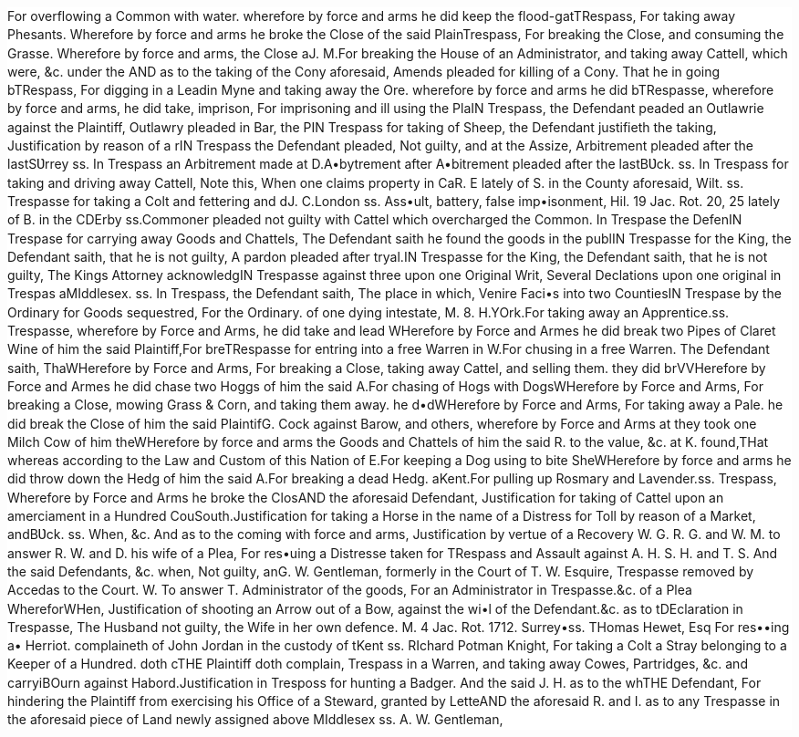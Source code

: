 For overflowing a Common with water. wherefore by force and arms he did keep the flood-gatTRespass,
For taking away Phesants. Wherefore by force and arms he broke the Close of the said PlainTrespass,
For breaking the Close, and consuming the Grasse. Wherefore by force and arms, the Close aJ. M.For breaking the House of an Administrator, and taking away Cattell, which were, &c. under the AND as to the taking of the Cony aforesaid,
Amends pleaded for killing of a Cony. That he in going bTRespass,
For digging in a Leadin Myne and taking away the Ore. wherefore by force and arms he did bTRespasse, wherefore by force and arms, he did take, imprison,
For imprisoning and ill using the PlaIN Trespass, the Defendant peaded an Outlawrie against the Plaintiff,
Outlawry pleaded in Bar, the PIN Trespass for taking of Sheep, the Defendant justifieth the taking,
Justification by reason of a rIN Trespass the Defendant pleaded, Not guilty, and at the Assize,
Arbitrement pleaded after the lastSƲrrey ss. In Trespass an Arbitrement made at D.A•bytrement after A•bitrement pleaded after the lastBƲck. ss. In Trespass for taking and driving away Cattell,
Note this, When one claims property in CaR. E lately of S. in the County aforesaid,
Wilt. ss. Trespasse for taking a Colt and fettering and dJ. C.London ss. Ass•ult, battery, false imp•isonment, Hil. 19 Jac. Rot. 20, 25 lately of B. in the CDErby ss.Commoner pleaded not guilty with Cattel which overcharged the Common. In Trespase the DefenIN Trespase for carrying away Goods and Chattels,
The Defendant saith he found the goods in the publIN Trespasse for the King, the Defendant saith, that he is not guilty,
A pardon pleaded after tryal.IN Trespasse for the King, the Defendant saith, that he is not guilty,
The Kings Attorney acknowledgIN Trespasse against three upon one Original Writ,
Several Declations upon one original in Trespas aMIddlesex. ss. In Trespass, the Defendant saith, The place in which,
Venire Faci•s into two CountiesIN Trespase by the Ordinary for Goods sequestred,
For the Ordinary. of one dying intestate, M. 8. H.YOrk.For taking away an Apprentice.ss. Trespasse, wherefore by Force and Arms, he did take and lead WHerefore by Force and Armes he did break two Pipes of Claret Wine of him the said Plaintiff,For breTRespasse for entring into a free Warren in W.For chusing in a free Warren. The Defendant saith, ThaWHerefore by Force and Arms,
For breaking a Close, taking away Cattel, and selling them. they did brVVHerefore by Force and Armes he did chase two Hoggs of him the said A.For chasing of Hogs with DogsWHerefore by Force and Arms,
For breaking a Close, mowing Grass & Corn, and taking them away. he d•dWHerefore by Force and Arms,
For taking away a Pale. he did break the Close of him the said PlaintifG. Cock against Barow, and others, wherefore by Force and Arms at they took one Milch Cow of him theWHerefore by force and arms the Goods and Chattels of him the said R. to the value, &c. at K. found,THat whereas according to the Law and Custom of this Nation of E.For keeping a Dog using to bite SheWHerefore by force and arms he did throw down the Hedg of him the said A.For breaking a dead Hedg. aKent.For pulling up Rosmary and Lavender.ss. Trespass, Wherefore by Force and Arms he broke the ClosAND the aforesaid Defendant,
Justification for taking of Cattel upon an amerciament in a Hundred CouSouth.Justification for taking a Horse in the name of a Distress for Toll by reason of a Market, andBƲck. ss. When, &c. And as to the coming with force and arms,
Justification by vertue of a Recovery W. G. R. G. and W. M. to answer R. W. and D. his wife of a Plea,
For res•uing a Distresse taken for TRespass and Assault against A. H. S. H. and T. S. And the said Defendants, &c. when,
Not guilty, anG. W. Gentleman, formerly in the Court of T. W. Esquire,
Trespasse removed by Accedas to the Court. W. To answer T. Administrator of the goods,
For an Administrator in Trespasse.&c. of a Plea WhereforWHen,
Justification of shooting an Arrow out of a Bow, against the wi•l of the Defendant.&c. as to tDEclaration in Trespasse,
The Husband not guilty, the Wife in her own defence. M. 4 Jac. Rot. 1712. Surrey•ss. THomas Hewet, Esq
For res••ing a• Herriot. complaineth of John Jordan in the custody of tKent ss. RIchard Potman Knight,
For taking a Colt a Stray belonging to a Keeper of a Hundred. doth cTHE Plaintiff doth complain,
Trespass in a Warren, and taking away Cowes, Partridges, &c. and carryiBOurn against Habord.Justification in Tresposs for hunting a Badger. And the said J. H. as to the whTHE Defendant,
For hindering the Plaintiff from exercising his Office of a Steward, granted by LetteAND the aforesaid R. and I. as to any Trespasse in the aforesaid piece of Land newly assigned above MIddlesex ss. A. W. Gentleman,
